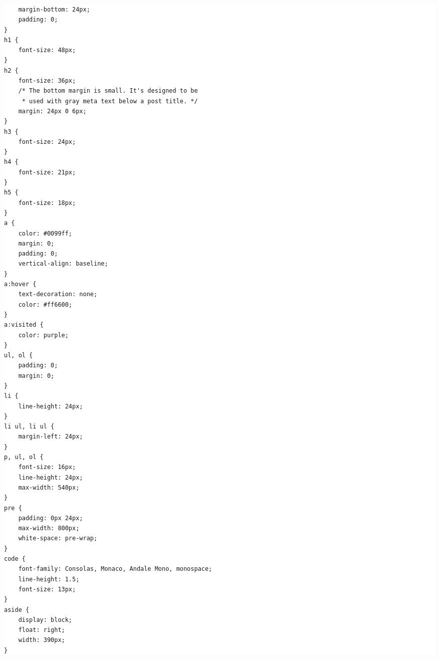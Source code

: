         margin-bottom: 24px;
        padding: 0;
    }
    h1 {
        font-size: 48px;
    }
    h2 {
        font-size: 36px;
        /* The bottom margin is small. It's designed to be
         * used with gray meta text below a post title. */
        margin: 24px 0 6px;
    }
    h3 {
        font-size: 24px;
    }
    h4 {
        font-size: 21px;
    }
    h5 {
        font-size: 18px;
    }
    a {
        color: #0099ff;
        margin: 0;
        padding: 0;
        vertical-align: baseline;
    }
    a:hover {
        text-decoration: none;
        color: #ff6600;
    }
    a:visited {
        color: purple;
    }
    ul, ol {
        padding: 0;
        margin: 0;
    }
    li {
        line-height: 24px;
    }
    li ul, li ul {
        margin-left: 24px;
    }
    p, ul, ol {
        font-size: 16px;
        line-height: 24px;
        max-width: 540px;
    }
    pre {
        padding: 0px 24px;
        max-width: 800px;
        white-space: pre-wrap;
    }
    code {
        font-family: Consolas, Monaco, Andale Mono, monospace;
        line-height: 1.5;
        font-size: 13px;
    }
    aside {
        display: block;
        float: right;
        width: 390px;
    }
